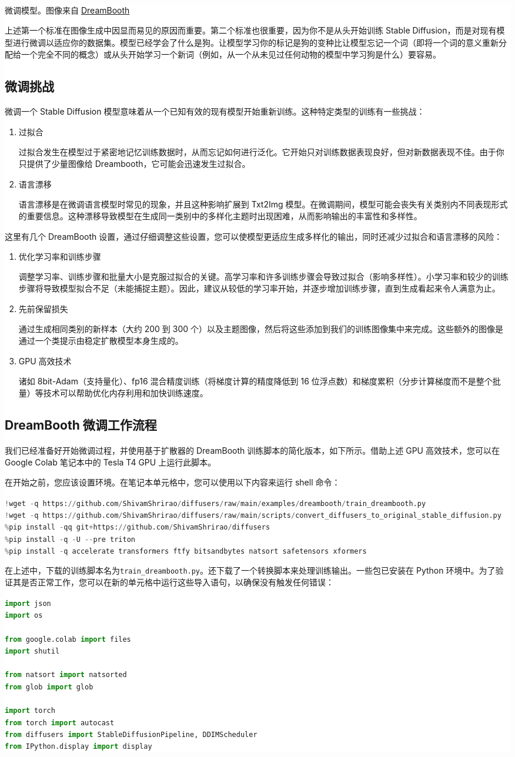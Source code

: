微调模型。图像来自 [DreamBooth](https://dreambooth.github.io/)

上述第一个标准在图像生成中因显而易见的原因而重要。第二个标准也很重要，因为你不是从头开始训练 Stable Diffusion，而是对现有模型进行微调以适应你的数据集。模型已经学会了什么是狗。让模型学习你的标记是狗的变种比让模型忘记一个词（即将一个词的意义重新分配给一个完全不同的概念）或从头开始学习一个新词（例如，从一个从未见过任何动物的模型中学习狗是什么）要容易。

## 微调挑战

微调一个 Stable Diffusion 模型意味着从一个已知有效的现有模型开始重新训练。这种特定类型的训练有一些挑战：

1.  过拟合

    过拟合发生在模型过于紧密地记忆训练数据时，从而忘记如何进行泛化。它开始只对训练数据表现良好，但对新数据表现不佳。由于你只提供了少量图像给 Dreambooth，它可能会迅速发生过拟合。

1.  语言漂移

    语言漂移是在微调语言模型时常见的现象，并且这种影响扩展到 Txt2Img 模型。在微调期间，模型可能会丧失有关类别内不同表现形式的重要信息。这种漂移导致模型在生成同一类别中的多样化主题时出现困难，从而影响输出的丰富性和多样性。

这里有几个 DreamBooth 设置，通过仔细调整这些设置，您可以使模型更适应生成多样化的输出，同时还减少过拟合和语言漂移的风险：

1.  优化学习率和训练步骤

    调整学习率、训练步骤和批量大小是克服过拟合的关键。高学习率和许多训练步骤会导致过拟合（影响多样性）。小学习率和较少的训练步骤将导致模型拟合不足（未能捕捉主题）。因此，建议从较低的学习率开始，并逐步增加训练步骤，直到生成看起来令人满意为止。

1.  先前保留损失

    通过生成相同类别的新样本（大约 200 到 300 个）以及主题图像，然后将这些添加到我们的训练图像集中来完成。这些额外的图像是通过一个类提示由稳定扩散模型本身生成的。

1.  GPU 高效技术

    诸如 8bit-Adam（支持量化）、fp16 混合精度训练（将梯度计算的精度降低到 16 位浮点数）和梯度累积（分步计算梯度而不是整个批量）等技术可以帮助优化内存利用和加快训练速度。

## DreamBooth 微调工作流程

我们已经准备好开始微调过程，并使用基于扩散器的 DreamBooth 训练脚本的简化版本，如下所示。借助上述 GPU 高效技术，您可以在 Google Colab 笔记本中的 Tesla T4 GPU 上运行此脚本。

在开始之前，您应该设置环境。在笔记本单元格中，您可以使用以下内容来运行 shell 命令：

```py
!wget -q https://github.com/ShivamShrirao/diffusers/raw/main/examples/dreambooth/train_dreambooth.py
!wget -q https://github.com/ShivamShrirao/diffusers/raw/main/scripts/convert_diffusers_to_original_stable_diffusion.py
%pip install -qq git+https://github.com/ShivamShrirao/diffusers
%pip install -q -U --pre triton
%pip install -q accelerate transformers ftfy bitsandbytes natsort safetensors xformers
```

在上述中，下载的训练脚本名为`train_dreambooth.py`。还下载了一个转换脚本来处理训练输出。一些包已安装在 Python 环境中。为了验证其是否正常工作，您可以在新的单元格中运行这些导入语句，以确保没有触发任何错误：

```py
import json
import os

from google.colab import files
import shutil

from natsort import natsorted
from glob import glob

import torch
from torch import autocast
from diffusers import StableDiffusionPipeline, DDIMScheduler
from IPython.display import display
```
